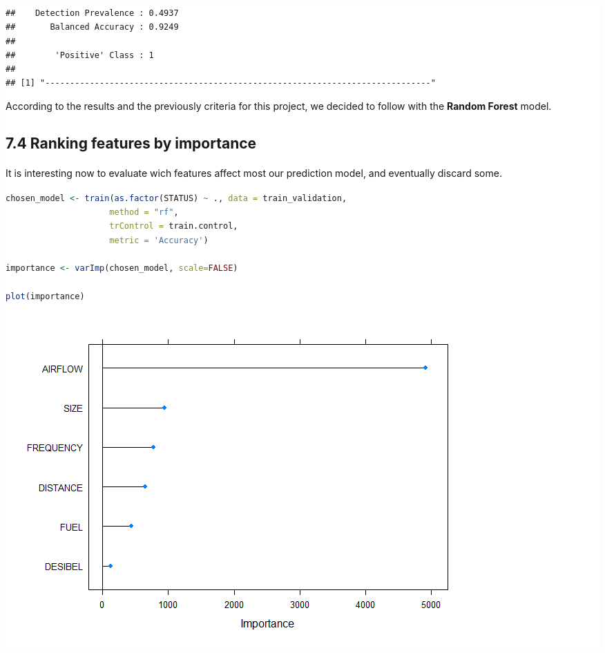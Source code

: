     ##    Detection Prevalence : 0.4937          
    ##       Balanced Accuracy : 0.9249          
    ##                                           
    ##        'Positive' Class : 1               
    ##                                           
    ## [1] "------------------------------------------------------------------------------"

According to the results and the previously criteria for this project,
we decided to follow with the **Random Forest** model.

## 7.4 Ranking features by importance

It is interesting now to evaluate wich features affect most our
prediction model, and eventually discard some.

``` r
chosen_model <- train(as.factor(STATUS) ~ ., data = train_validation, 
                     method = "rf",
                     trControl = train.control,
                     metric = 'Accuracy')

importance <- varImp(chosen_model, scale=FALSE)

plot(importance)
```

![](fire_extinguishing_project_files/figure-gfm/unnamed-chunk-34-1.png)
